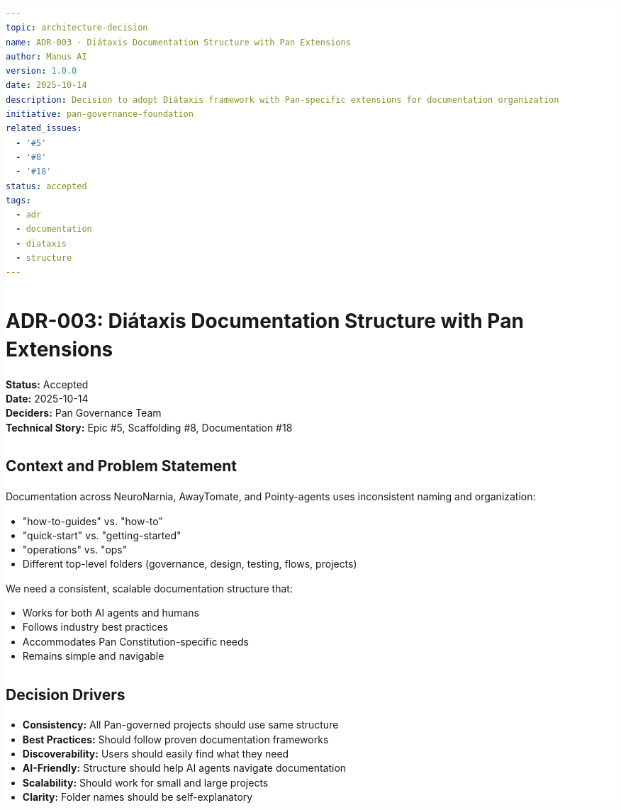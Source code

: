 ```yaml
---
topic: architecture-decision
name: ADR-003 - Diátaxis Documentation Structure with Pan Extensions
author: Manus AI
version: 1.0.0
date: 2025-10-14
description: Decision to adopt Diátaxis framework with Pan-specific extensions for documentation organization
initiative: pan-governance-foundation
related_issues:
  - '#5'
  - '#8'
  - '#18'
status: accepted
tags:
  - adr
  - documentation
  - diataxis
  - structure
---
```


# ADR-003: Diátaxis Documentation Structure with Pan Extensions

**Status:** Accepted  
**Date:** 2025-10-14  
**Deciders:** Pan Governance Team  
**Technical Story:** Epic #5, Scaffolding #8, Documentation #18

## Context and Problem Statement

Documentation across NeuroNarnia, AwayTomate, and Pointy-agents uses inconsistent naming and organization:
- "how-to-guides" vs. "how-to"
- "quick-start" vs. "getting-started"
- "operations" vs. "ops"
- Different top-level folders (governance, design, testing, flows, projects)

We need a consistent, scalable documentation structure that:
- Works for both AI agents and humans
- Follows industry best practices
- Accommodates Pan Constitution-specific needs
- Remains simple and navigable

## Decision Drivers

- **Consistency:** All Pan-governed projects should use same structure
- **Best Practices:** Should follow proven documentation frameworks
- **Discoverability:** Users should easily find what they need
- **AI-Friendly:** Structure should help AI agents navigate documentation
- **Scalability:** Should work for small and large projects
- **Clarity:** Folder names should be self-explanatory
